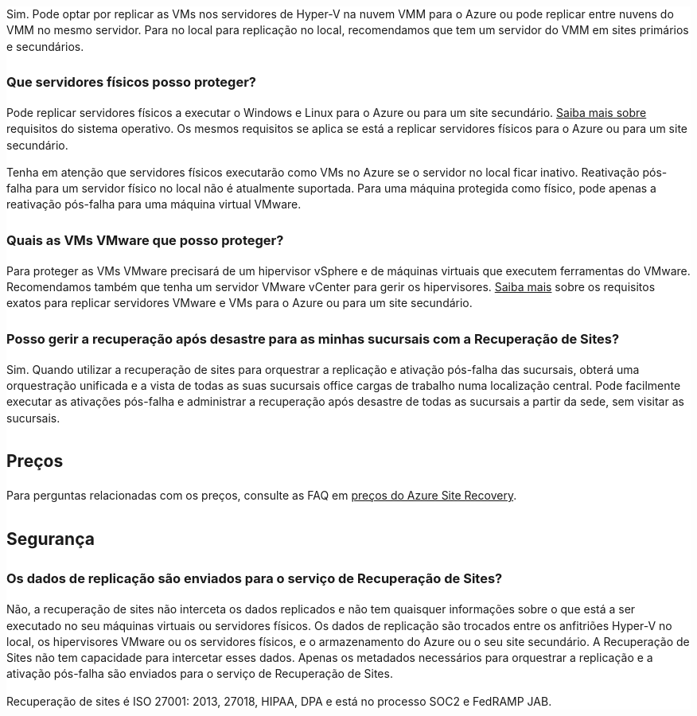 Sim. Pode optar por replicar as VMs nos servidores de Hyper-V na nuvem VMM para o Azure ou pode replicar entre nuvens do VMM no mesmo servidor. Para no local para replicação no local, recomendamos que tem um servidor do VMM em sites primários e secundários.  

### <a name="what-physical-servers-can-i-protect"></a>Que servidores físicos posso proteger?
Pode replicar servidores físicos a executar o Windows e Linux para o Azure ou para um site secundário. [Saiba mais sobre](site-recovery-support-matrix-to-azure.md#failed-over-azure-vm-requirements) requisitos do sistema operativo.  Os mesmos requisitos se aplica se está a replicar servidores físicos para o Azure ou para um site secundário.


Tenha em atenção que servidores físicos executarão como VMs no Azure se o servidor no local ficar inativo. Reativação pós-falha para um servidor físico no local não é atualmente suportada. Para uma máquina protegida como físico, pode apenas a reativação pós-falha para uma máquina virtual VMware.

### <a name="what-vmware-vms-can-i-protect"></a>Quais as VMs VMware que posso proteger?

Para proteger as VMs VMware precisará de um hipervisor vSphere e de máquinas virtuais que executem ferramentas do VMware. Recomendamos também que tenha um servidor VMware vCenter para gerir os hipervisores. [Saiba mais](site-recovery-support-matrix-to-azure.md#failed-over-azure-vm-requirements) sobre os requisitos exatos para replicar servidores VMware e VMs para o Azure ou para um site secundário.


### <a name="can-i-manage-disaster-recovery-for-my-branch-offices-with-site-recovery"></a>Posso gerir a recuperação após desastre para as minhas sucursais com a Recuperação de Sites?
Sim. Quando utilizar a recuperação de sites para orquestrar a replicação e ativação pós-falha das sucursais, obterá uma orquestração unificada e a vista de todas as suas sucursais office cargas de trabalho numa localização central. Pode facilmente executar as ativações pós-falha e administrar a recuperação após desastre de todas as sucursais a partir da sede, sem visitar as sucursais.

## <a name="pricing"></a>Preços
Para perguntas relacionadas com os preços, consulte as FAQ em [preços do Azure Site Recovery](https://azure.microsoft.com/en-in/pricing/details/site-recovery/).

## <a name="security"></a>Segurança
### <a name="is-replication-data-sent-to-the-site-recovery-service"></a>Os dados de replicação são enviados para o serviço de Recuperação de Sites?
Não, a recuperação de sites não interceta os dados replicados e não tem quaisquer informações sobre o que está a ser executado no seu máquinas virtuais ou servidores físicos.
Os dados de replicação são trocados entre os anfitriões Hyper-V no local, os hipervisores VMware ou os servidores físicos, e o armazenamento do Azure ou o seu site secundário. A Recuperação de Sites não tem capacidade para intercetar esses dados. Apenas os metadados necessários para orquestrar a replicação e a ativação pós-falha são enviados para o serviço de Recuperação de Sites.  

Recuperação de sites é ISO 27001: 2013, 27018, HIPAA, DPA e está no processo SOC2 e FedRAMP JAB.
